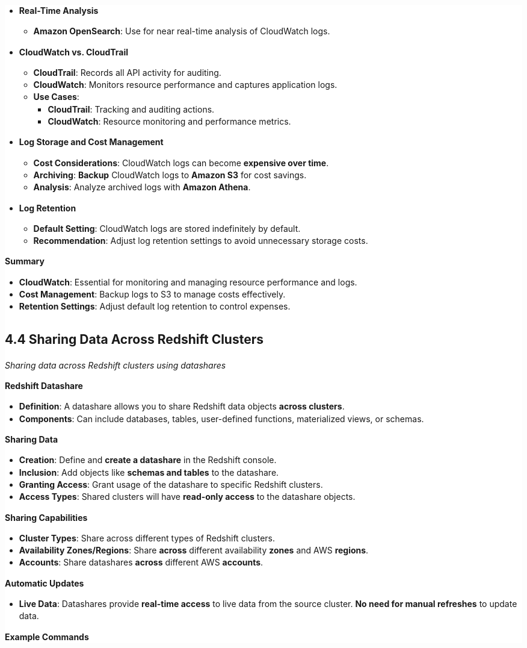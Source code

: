 - **Real-Time Analysis**
  - **Amazon OpenSearch**: Use for near real-time analysis of CloudWatch logs.

- **CloudWatch vs. CloudTrail**
  - **CloudTrail**: Records all API activity for auditing.
  - **CloudWatch**: Monitors resource performance and captures application logs.
  - **Use Cases**:
    - **CloudTrail**: Tracking and auditing actions.
    - **CloudWatch**: Resource monitoring and performance metrics.

- **Log Storage and Cost Management**
  - **Cost Considerations**: CloudWatch logs can become **expensive over time**.
  - **Archiving**: **Backup** CloudWatch logs to **Amazon S3** for cost savings.
  - **Analysis**: Analyze archived logs with **Amazon Athena**.

- **Log Retention**
  - **Default Setting**: CloudWatch logs are stored indefinitely by default.
  - **Recommendation**: Adjust log retention settings to avoid unnecessary storage costs.

**Summary**

- **CloudWatch**: Essential for monitoring and managing resource performance and logs.
- **Cost Management**: Backup logs to S3 to manage costs effectively.
- **Retention Settings**: Adjust default log retention to control expenses.

## 4.4 Sharing Data Across Redshift Clusters

_Sharing data across Redshift clusters using datashares_


**Redshift Datashare**

- **Definition**: A datashare allows you to share Redshift data objects **across clusters**.
- **Components**: Can include databases, tables, user-defined functions, materialized views, or schemas.

**Sharing Data**

- **Creation**: Define and **create a datashare** in the Redshift console.
- **Inclusion**: Add objects like **schemas and tables** to the datashare.
- **Granting Access**: Grant usage of the datashare to specific Redshift clusters.
- **Access Types**: Shared clusters will have **read-only access** to the datashare objects.

**Sharing Capabilities**

- **Cluster Types**: Share across different types of Redshift clusters.
- **Availability Zones/Regions**: Share **across** different availability **zones** and AWS **regions**.
- **Accounts**: Share datashares **across** different AWS **accounts**.

**Automatic Updates**

- **Live Data**: Datashares provide **real-time access** to live data from the source cluster. **No need for manual refreshes** to update data.

**Example Commands**


